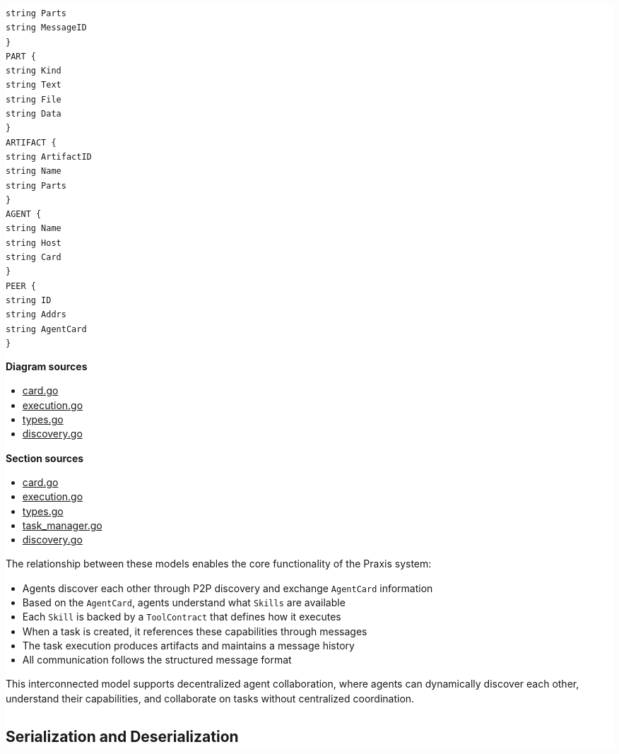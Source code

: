 ```mermaid
string Parts
string MessageID
}
PART {
string Kind
string Text
string File
string Data
}
ARTIFACT {
string ArtifactID
string Name
string Parts
}
AGENT {
string Name
string Host
string Card
}
PEER {
string ID
string Addrs
string AgentCard
}
```

**Diagram sources**
- [card.go](file://internal/agent/card.go#L3-L41)
- [execution.go](file://internal/contracts/execution.go#L5-L9)
- [types.go](file://internal/a2a/types.go#L7-L199)
- [discovery.go](file://internal/p2p/discovery.go#L0-L283)

**Section sources**
- [card.go](file://internal/agent/card.go#L3-L41)
- [execution.go](file://internal/contracts/execution.go#L5-L15)
- [types.go](file://internal/a2a/types.go#L7-L199)
- [task_manager.go](file://internal/a2a/task_manager.go#L0-L199)
- [discovery.go](file://internal/p2p/discovery.go#L0-L283)

The relationship between these models enables the core functionality of the Praxis system:
- Agents discover each other through P2P discovery and exchange `AgentCard` information
- Based on the `AgentCard`, agents understand what `Skills` are available
- Each `Skill` is backed by a `ToolContract` that defines how it executes
- When a task is created, it references these capabilities through messages
- The task execution produces artifacts and maintains a message history
- All communication follows the structured message format

This interconnected model supports decentralized agent collaboration, where agents can dynamically discover each other, understand their capabilities, and collaborate on tasks without centralized coordination.

## Serialization and Deserialization
